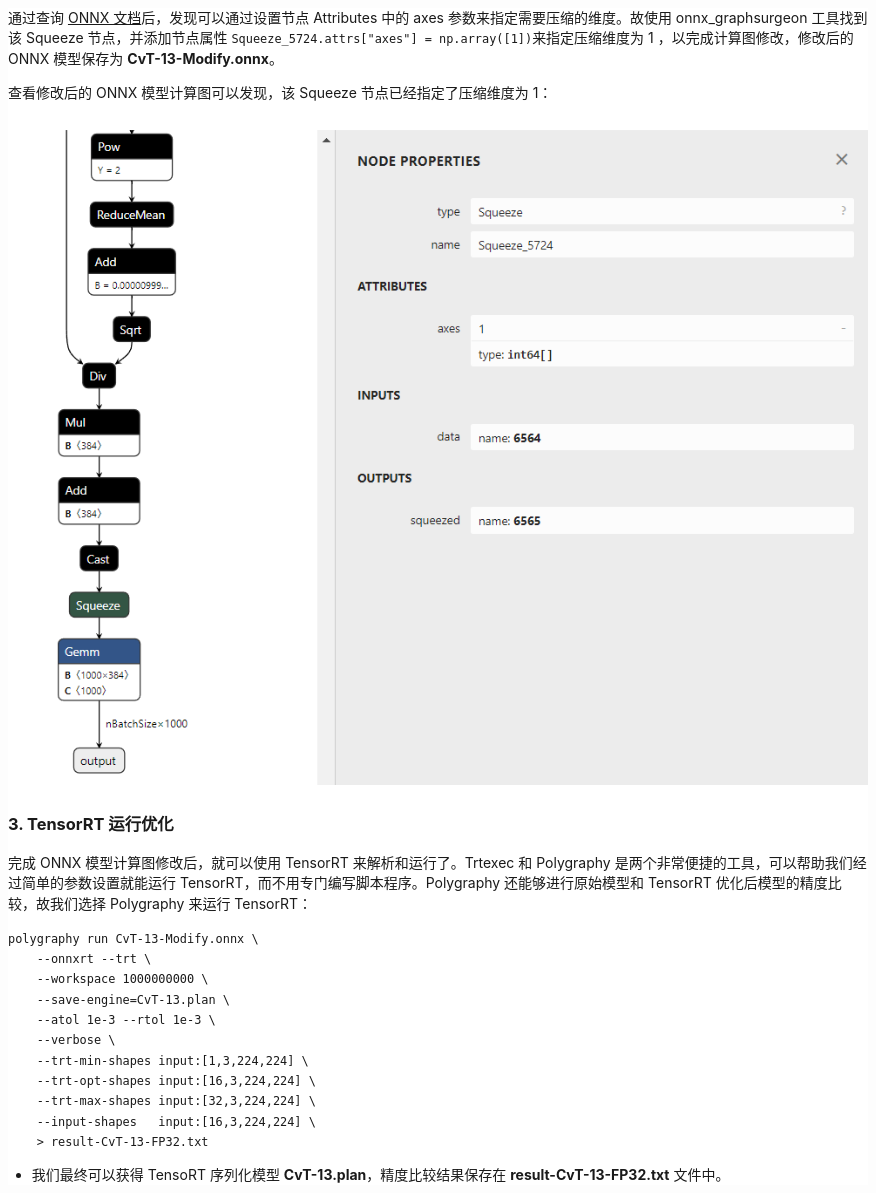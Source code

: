 通过查询 [ONNX 文档](https://github.com/onnx/onnx/blob/main/docs/Operators.md#squeeze)后，发现可以通过设置节点 Attributes 中的 axes 参数来指定需要压缩的维度。故使用 onnx_graphsurgeon 工具找到该 Squeeze 节点，并添加节点属性 ```Squeeze_5724.attrs["axes"] = np.array([1])```来指定压缩维度为 1 ，以完成计算图修改，修改后的 ONNX 模型保存为 **CvT-13-Modify.onnx**。

查看修改后的 ONNX 模型计算图可以发现，该 Squeeze 节点已经指定了压缩维度为 1：

![](figures/fg3.png)

### 3. TensorRT 运行优化
完成 ONNX 模型计算图修改后，就可以使用 TensorRT 来解析和运行了。Trtexec 和 Polygraphy 是两个非常便捷的工具，可以帮助我们经过简单的参数设置就能运行 TensorRT，而不用专门编写脚本程序。Polygraphy 还能够进行原始模型和 TensorRT 优化后模型的精度比较，故我们选择 Polygraphy 来运行 TensorRT：
```
polygraphy run CvT-13-Modify.onnx \
    --onnxrt --trt \
    --workspace 1000000000 \
    --save-engine=CvT-13.plan \
    --atol 1e-3 --rtol 1e-3 \
    --verbose \
    --trt-min-shapes input:[1,3,224,224] \
    --trt-opt-shapes input:[16,3,224,224] \
    --trt-max-shapes input:[32,3,224,224] \
    --input-shapes   input:[16,3,224,224] \
    > result-CvT-13-FP32.txt
```
- 我们最终可以获得 TensoRT 序列化模型 **CvT-13.plan**，精度比较结果保存在 **result-CvT-13-FP32.txt** 文件中。

